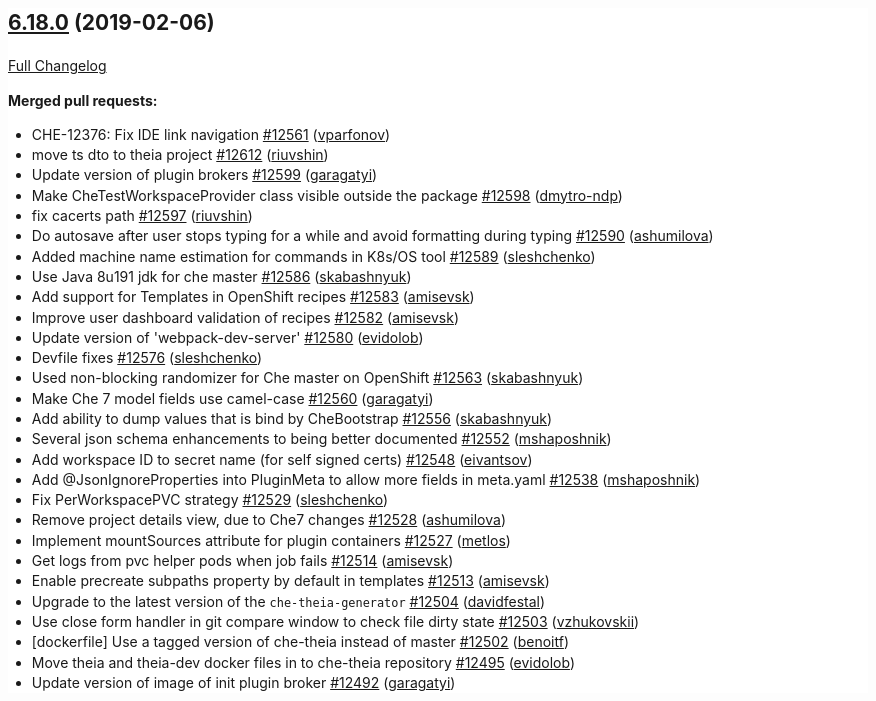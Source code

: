 
## [6.18.0](https://github.com/eclipse/che/tree/6.18.0) (2019-02-06)
[Full Changelog](https://github.com/eclipse/che/compare/6.17.1...6.18.0)

**Merged pull requests:**

- CHE-12376: Fix IDE link navigation [\#12561](https://github.com/eclipse/che/pull/12561) ([vparfonov](https://github.com/vparfonov))
- move ts dto to theia project [\#12612](https://github.com/eclipse/che/pull/12612) ([riuvshin](https://github.com/riuvshin))
- Update version of plugin brokers [\#12599](https://github.com/eclipse/che/pull/12599) ([garagatyi](https://github.com/garagatyi))
- Make CheTestWorkspaceProvider class visible outside the package [\#12598](https://github.com/eclipse/che/pull/12598) ([dmytro-ndp](https://github.com/dmytro-ndp))
- fix cacerts path [\#12597](https://github.com/eclipse/che/pull/12597) ([riuvshin](https://github.com/riuvshin))
- Do autosave after user stops typing for a while and avoid formatting during typing [\#12590](https://github.com/eclipse/che/pull/12590) ([ashumilova](https://github.com/ashumilova))
- Added machine name estimation for commands in K8s/OS tool [\#12589](https://github.com/eclipse/che/pull/12589) ([sleshchenko](https://github.com/sleshchenko))
- Use Java 8u191 jdk for che master [\#12586](https://github.com/eclipse/che/pull/12586) ([skabashnyuk](https://github.com/skabashnyuk))
- Add support for Templates in OpenShift recipes [\#12583](https://github.com/eclipse/che/pull/12583) ([amisevsk](https://github.com/amisevsk))
- Improve user dashboard validation of recipes [\#12582](https://github.com/eclipse/che/pull/12582) ([amisevsk](https://github.com/amisevsk))
- Update version of 'webpack-dev-server' [\#12580](https://github.com/eclipse/che/pull/12580) ([evidolob](https://github.com/evidolob))
- Devfile fixes [\#12576](https://github.com/eclipse/che/pull/12576) ([sleshchenko](https://github.com/sleshchenko))
- Used non-blocking randomizer for Che master on OpenShift [\#12563](https://github.com/eclipse/che/pull/12563) ([skabashnyuk](https://github.com/skabashnyuk))
- Make Che 7 model fields use camel-case [\#12560](https://github.com/eclipse/che/pull/12560) ([garagatyi](https://github.com/garagatyi))
- Add ability to dump values that is bind by CheBootstrap [\#12556](https://github.com/eclipse/che/pull/12556) ([skabashnyuk](https://github.com/skabashnyuk))
- Several json schema enhancements to being better documented [\#12552](https://github.com/eclipse/che/pull/12552) ([mshaposhnik](https://github.com/mshaposhnik))
- Add workspace ID to secret name \(for self signed certs\) [\#12548](https://github.com/eclipse/che/pull/12548) ([eivantsov](https://github.com/eivantsov))
- Add @JsonIgnoreProperties into PluginMeta to allow more fields in meta.yaml [\#12538](https://github.com/eclipse/che/pull/12538) ([mshaposhnik](https://github.com/mshaposhnik))
- Fix PerWorkspacePVC strategy [\#12529](https://github.com/eclipse/che/pull/12529) ([sleshchenko](https://github.com/sleshchenko))
- Remove project details view, due to Che7 changes [\#12528](https://github.com/eclipse/che/pull/12528) ([ashumilova](https://github.com/ashumilova))
- Implement mountSources attribute for plugin containers [\#12527](https://github.com/eclipse/che/pull/12527) ([metlos](https://github.com/metlos))
- Get logs from pvc helper pods when job fails [\#12514](https://github.com/eclipse/che/pull/12514) ([amisevsk](https://github.com/amisevsk))
- Enable precreate subpaths property by default in templates [\#12513](https://github.com/eclipse/che/pull/12513) ([amisevsk](https://github.com/amisevsk))
- Upgrade to the latest version of the `che-theia-generator` [\#12504](https://github.com/eclipse/che/pull/12504) ([davidfestal](https://github.com/davidfestal))
- Use close form handler in git compare window to check file dirty state [\#12503](https://github.com/eclipse/che/pull/12503) ([vzhukovskii](https://github.com/vzhukovskii))
- \[dockerfile\] Use a tagged version of che-theia instead of master [\#12502](https://github.com/eclipse/che/pull/12502) ([benoitf](https://github.com/benoitf))
- Move theia and theia-dev docker files in to che-theia repository [\#12495](https://github.com/eclipse/che/pull/12495) ([evidolob](https://github.com/evidolob))
- Update version of image of init plugin broker [\#12492](https://github.com/eclipse/che/pull/12492) ([garagatyi](https://github.com/garagatyi))